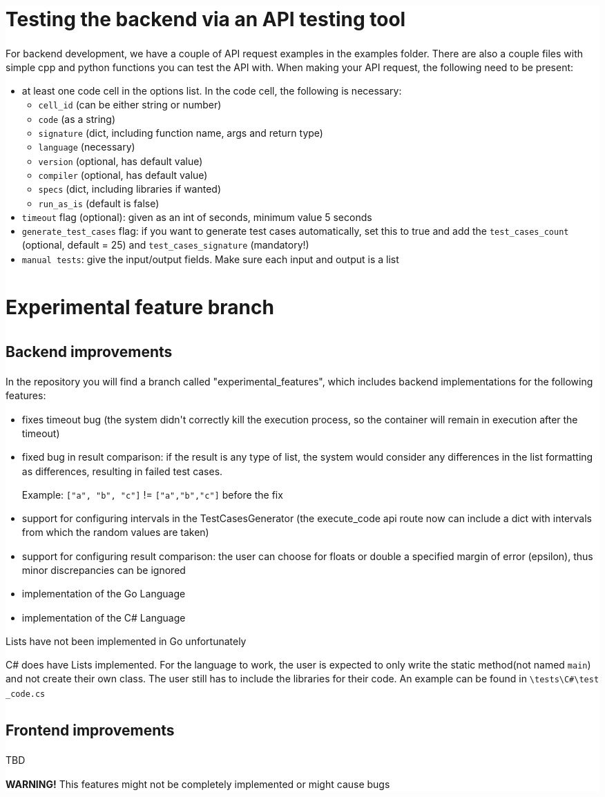 # Testing the backend via an API testing tool

For backend development, we have a couple of API request examples in the examples folder. There are also a couple files with simple cpp and python functions you can test the API with. When making your API request, the following need to be present:

- at least one code cell in the options list. In the code cell, the following is necessary:
  - `cell_id` (can be either string or number)
  - `code` (as a string)
  - `signature` (dict, including function name, args and return type)
  - `language` (necessary)
  - `version` (optional, has default value)
  - `compiler` (optional, has default value)
  - `specs` (dict, including libraries if wanted)
  - `run_as_is` (default is false)
- `timeout` flag (optional): given as an int of seconds, minimum value 5 seconds
- `generate_test_cases` flag: if you want to generate test cases automatically, set this to true and add the `test_cases_count` (optional, default = 25) and `test_cases_signature` (mandatory!)
- `manual tests`: give the input/output fields. Make sure each input and output is a list

# Experimental feature branch

## Backend improvements

In the repository you will find a branch called "experimental_features", which includes backend implementations for the following features:

- fixes timeout bug (the system didn't correctly kill the execution process, so the container will remain in execution after the timeout)
- fixed bug in result comparison: if the result is any type of list, the system would consider any differences in the list formatting as differences, resulting in failed test cases.

  Example: `["a", "b", "c"]` != `["a","b","c"]` before the fix
- support for configuring intervals in the TestCasesGenerator (the execute_code api route now can include a dict with intervals from which the random values are taken)
- support for configuring result comparison: the user can choose for floats or double a specified margin of error (epsilon), thus minor discrepancies can be ignored
- implementation of the Go Language
- implementation of the C# Language

Lists have not been implemented in Go unfortunately

C# does have Lists implemented. For the language to work, the user is expected to only write the static method(not named `main`) and not create their own class. The user still has to include the libraries for their code. An example can be found in `\tests\C#\test_code.cs`

## Frontend improvements

TBD

**WARNING!** This features might not be completely implemented or might cause bugs
